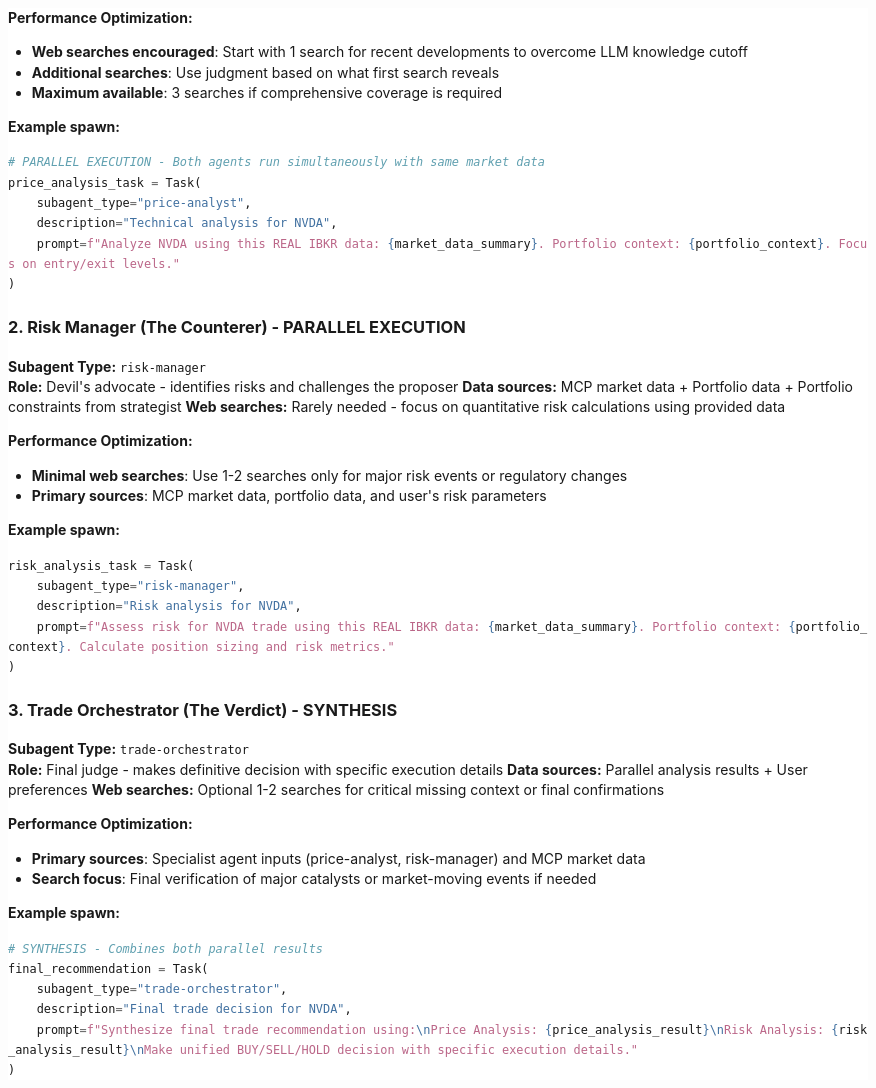 **Performance Optimization:**
- **Web searches encouraged**: Start with 1 search for recent developments to overcome LLM knowledge cutoff
- **Additional searches**: Use judgment based on what first search reveals
- **Maximum available**: 3 searches if comprehensive coverage is required

**Example spawn:**
```python
# PARALLEL EXECUTION - Both agents run simultaneously with same market data
price_analysis_task = Task(
    subagent_type="price-analyst", 
    description="Technical analysis for NVDA",
    prompt=f"Analyze NVDA using this REAL IBKR data: {market_data_summary}. Portfolio context: {portfolio_context}. Focus on entry/exit levels."
)
```

### 2. Risk Manager (The Counterer) - PARALLEL EXECUTION  
**Subagent Type:** `risk-manager`  
**Role:** Devil's advocate - identifies risks and challenges the proposer
**Data sources:** MCP market data + Portfolio data + Portfolio constraints from strategist
**Web searches:** Rarely needed - focus on quantitative risk calculations using provided data

**Performance Optimization:**
- **Minimal web searches**: Use 1-2 searches only for major risk events or regulatory changes
- **Primary sources**: MCP market data, portfolio data, and user's risk parameters

**Example spawn:**
```python
risk_analysis_task = Task(
    subagent_type="risk-manager",
    description="Risk analysis for NVDA", 
    prompt=f"Assess risk for NVDA trade using this REAL IBKR data: {market_data_summary}. Portfolio context: {portfolio_context}. Calculate position sizing and risk metrics."
)
```

### 3. Trade Orchestrator (The Verdict) - SYNTHESIS
**Subagent Type:** `trade-orchestrator`  
**Role:** Final judge - makes definitive decision with specific execution details
**Data sources:** Parallel analysis results + User preferences
**Web searches:** Optional 1-2 searches for critical missing context or final confirmations

**Performance Optimization:**
- **Primary sources**: Specialist agent inputs (price-analyst, risk-manager) and MCP market data
- **Search focus**: Final verification of major catalysts or market-moving events if needed

**Example spawn:**
```python
# SYNTHESIS - Combines both parallel results
final_recommendation = Task(
    subagent_type="trade-orchestrator",
    description="Final trade decision for NVDA",
    prompt=f"Synthesize final trade recommendation using:\nPrice Analysis: {price_analysis_result}\nRisk Analysis: {risk_analysis_result}\nMake unified BUY/SELL/HOLD decision with specific execution details."
)
```
